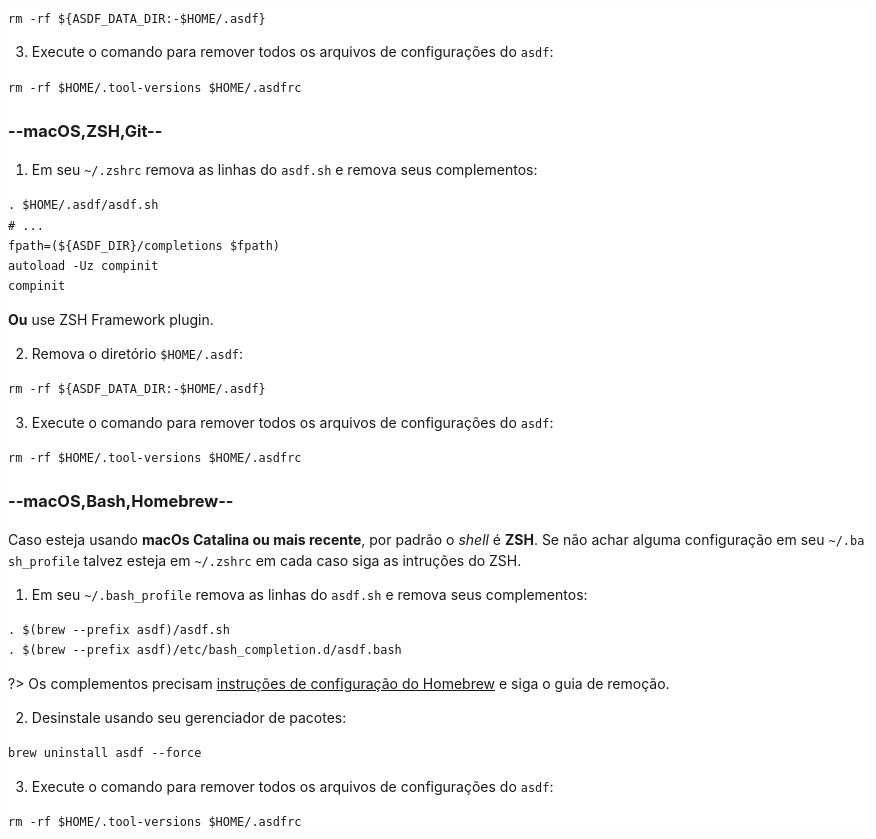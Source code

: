 ```shell
rm -rf ${ASDF_DATA_DIR:-$HOME/.asdf}
```

3. Execute o comando para remover todos os arquivos de configurações do `asdf`:

```shell
rm -rf $HOME/.tool-versions $HOME/.asdfrc
```

### --macOS,ZSH,Git--

1. Em seu `~/.zshrc` remova as linhas do `asdf.sh` e remova seus complementos:

```shell
. $HOME/.asdf/asdf.sh
# ...
fpath=(${ASDF_DIR}/completions $fpath)
autoload -Uz compinit
compinit
```

**Ou** use ZSH Framework plugin. 

2. Remova o diretório `$HOME/.asdf`:

```shell
rm -rf ${ASDF_DATA_DIR:-$HOME/.asdf}
```

3. Execute o comando para remover todos os arquivos de configurações do `asdf`:

```shell
rm -rf $HOME/.tool-versions $HOME/.asdfrc
```

### --macOS,Bash,Homebrew--

Caso esteja usando **macOs Catalina ou mais recente**, por padrão o _shell_ é **ZSH**. Se não achar alguma configuração em seu `~/.bash_profile` talvez esteja em `~/.zshrc` em cada caso siga as intruções do ZSH.

1. Em seu `~/.bash_profile` remova as linhas do `asdf.sh` e remova seus complementos:

```shell
. $(brew --prefix asdf)/asdf.sh
. $(brew --prefix asdf)/etc/bash_completion.d/asdf.bash
```

?> Os complementos precisam [instruções de configuração do Homebrew](https://docs.brew.sh/Shell-Completion#configuring-completions-in-bash) e siga o guia de remoção.

2. Desinstale usando seu gerenciador de pacotes:

```shell
brew uninstall asdf --force
```

3. Execute o comando para remover todos os arquivos de configurações do `asdf`:

```shell
rm -rf $HOME/.tool-versions $HOME/.asdfrc
```
